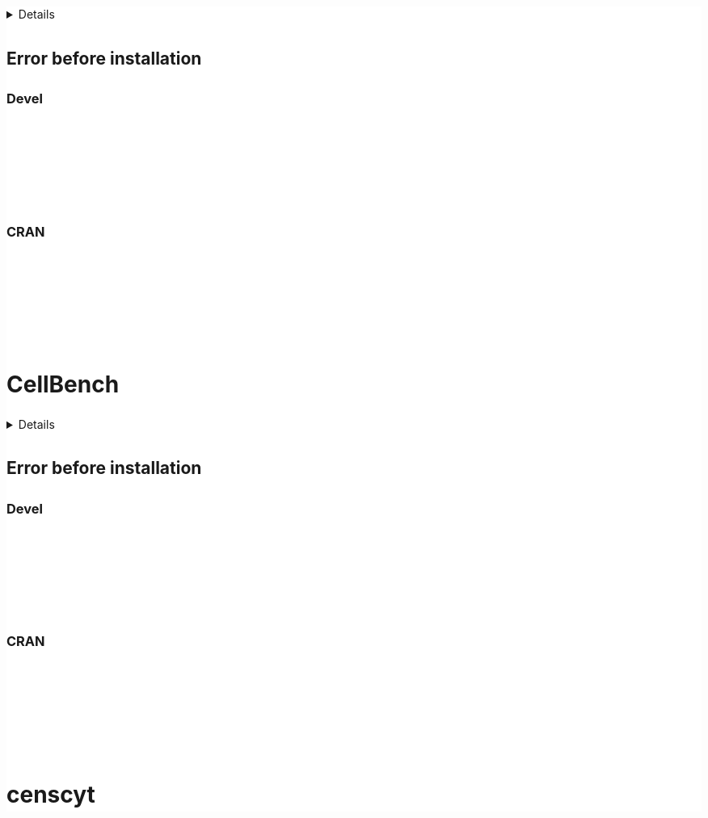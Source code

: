 <details></details>

## Error before installation

### Devel

```






```
### CRAN

```






```
# CellBench

<details></details>

## Error before installation

### Devel

```






```
### CRAN

```






```
# censcyt
